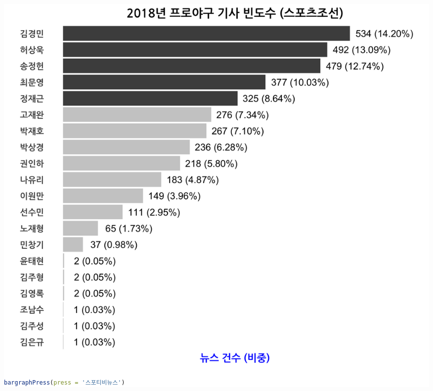 ![](https://raw.githubusercontent.com/MrKevinNa/MrKevinNa.github.io/master/images/2018-12-21-2018-프로야구-기사로-본-이모저모/unnamed-chunk-9-1.png)

``` r
bargraphPress(press = '스포티비뉴스')
```
